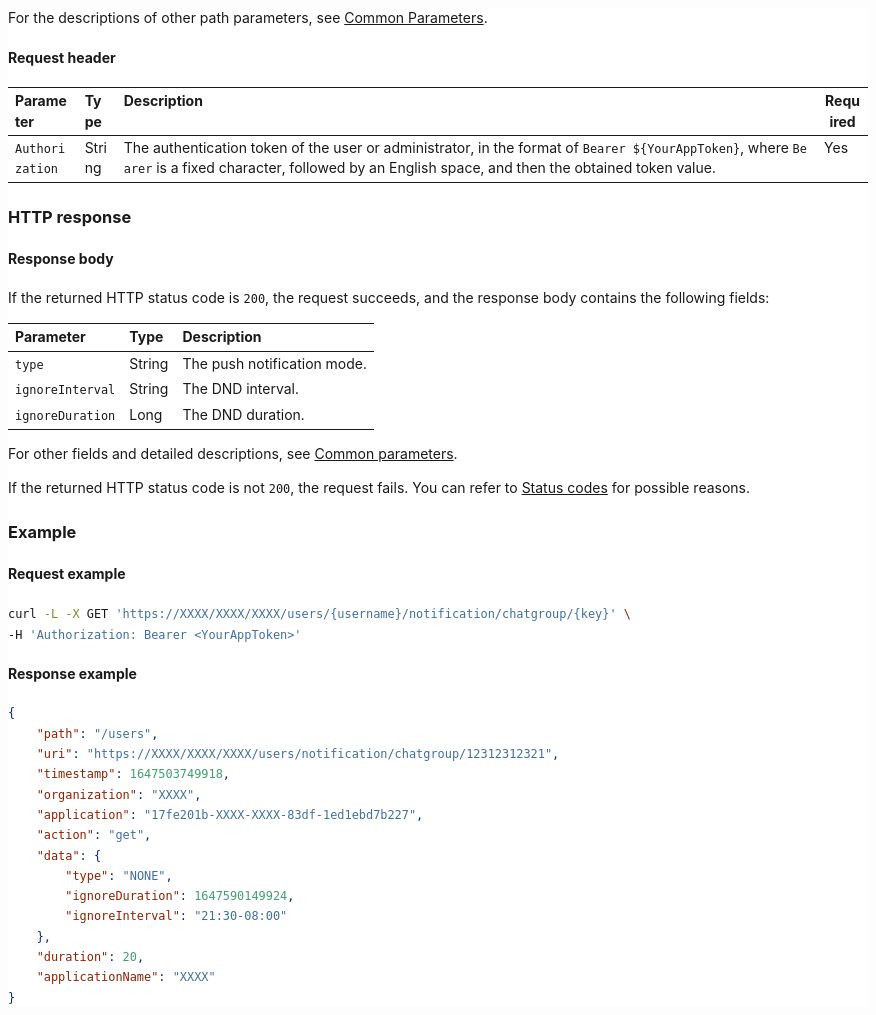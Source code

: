 For the descriptions of other path parameters, see [Common Parameters](#request).

#### Request header

| Parameter | Type | Description | Required |
| :----- | :----- | :------- | -------- |
| `Authorization` | String | The authentication token of the user or administrator, in the format of `Bearer ${YourAppToken}`, where `Bearer` is a fixed character, followed by an English space, and then the obtained token value. | Yes |

### HTTP response

#### Response body

If the returned HTTP status code is `200`, the request succeeds, and the response body contains the following fields:

|  Parameter  |  Type  |  Description  |
| :-------- | :------- | :------- |
| `type`  | String | The push notification mode. |
| `ignoreInterval`  | String | The DND interval.  |
| `ignoreDuration`  | Long | The DND duration. |

For other fields and detailed descriptions, see [Common parameters](#response).

If the returned HTTP status code is not `200`, the request fails. You can refer to [Status codes](#status-codes) for possible reasons.

### Example

#### Request example

```bash
curl -L -X GET 'https://XXXX/XXXX/XXXX/users/{username}/notification/chatgroup/{key}' \
-H 'Authorization: Bearer <YourAppToken>' 
```

#### Response example

```json
{
    "path": "/users",
    "uri": "https://XXXX/XXXX/XXXX/users/notification/chatgroup/12312312321",
    "timestamp": 1647503749918,
    "organization": "XXXX",
    "application": "17fe201b-XXXX-XXXX-83df-1ed1ebd7b227",
    "action": "get",
    "data": {
        "type": "NONE",
        "ignoreDuration": 1647590149924,
        "ignoreInterval": "21:30-08:00"
    },
    "duration": 20,
    "applicationName": "XXXX"
}
```
